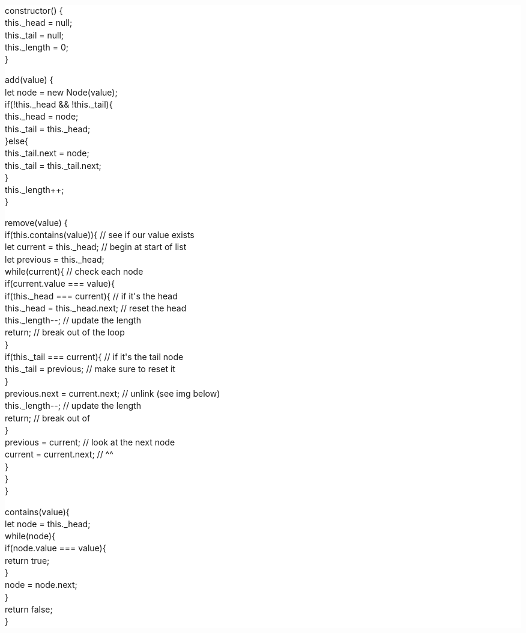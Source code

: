   constructor() {  
    this._head = null;  
    this._tail = null;  
    this._length = 0;  
  }  

  add(value) {  
    let node = new Node(value);           
    if(!this._head && !this._tail){       
      this._head = node;                  
      this._tail = this._head;  
    }else{  
    this._tail.next = node;               
    this._tail = this._tail.next;         
    }  
    this._length++;  
  }  

  remove(value) {  
    if(this.contains(value)){          // see if our value exists  
      let current = this._head;           // begin at start of list  
      let previous = this._head;  
        while(current){                   // check each node  
          if(current.value === value){  
            if(this._head === current){   // if it's the head  
              this._head = this._head.next;  // reset the head  
              this._length--;              // update the length  
              return;                      // break out of the loop  
            }  
            if(this._tail === current){   // if it's the tail node  
              this._tail = previous;       // make sure to reset it  
            }  
            previous.next = current.next;  // unlink (see img below)  
            this._length--;            // update the length  
            return;                    // break out of   
          }  
          previous = current;          // look at the next node  
          current = current.next;      // ^^  
        }  
     }    
  }    

  contains(value){  
    let node = this._head;  
    while(node){  
      if(node.value === value){  
        return true;  
      }  
      node = node.next;  
    }  
    return false;  
  }  
